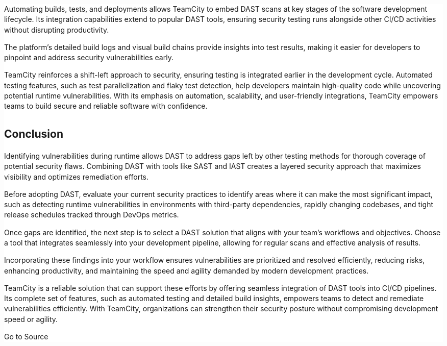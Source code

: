 Automating builds, tests, and deployments allows TeamCity to embed DAST scans at key stages of the software development lifecycle. Its integration capabilities extend to popular DAST tools, ensuring security testing runs alongside other CI/CD activities without disrupting productivity.

The platform’s detailed build logs and visual build chains provide insights into test results, making it easier for developers to pinpoint and address security vulnerabilities early.

TeamCity reinforces a shift-left approach to security, ensuring testing is integrated earlier in the development cycle. Automated testing features, such as test parallelization and flaky test detection, help developers maintain high-quality code while uncovering potential runtime vulnerabilities. With its emphasis on automation, scalability, and user-friendly integrations, TeamCity empowers teams to build secure and reliable software with confidence.

## **Conclusion**

Identifying vulnerabilities during runtime allows DAST to address gaps left by other testing methods for thorough coverage of potential security flaws. Combining DAST with tools like SAST and IAST creates a layered security approach that maximizes visibility and optimizes remediation efforts.

Before adopting DAST, evaluate your current security practices to identify areas where it can make the most significant impact, such as detecting runtime vulnerabilities in environments with third-party dependencies, rapidly changing codebases, and tight release schedules tracked through DevOps metrics. 

Once gaps are identified, the next step is to select a DAST solution that aligns with your team’s workflows and objectives. Choose a tool that integrates seamlessly into your development pipeline, allowing for regular scans and effective analysis of results.

Incorporating these findings into your workflow ensures vulnerabilities are prioritized and resolved efficiently, reducing risks, enhancing productivity, and maintaining the speed and agility demanded by modern development practices.

TeamCity is a reliable solution that can support these efforts by offering seamless integration of DAST tools into CI/CD pipelines. Its complete set of features, such as automated testing and detailed build insights, empowers teams to detect and remediate vulnerabilities efficiently. With TeamCity, organizations can strengthen their security posture without compromising development speed or agility.

Go to Source
